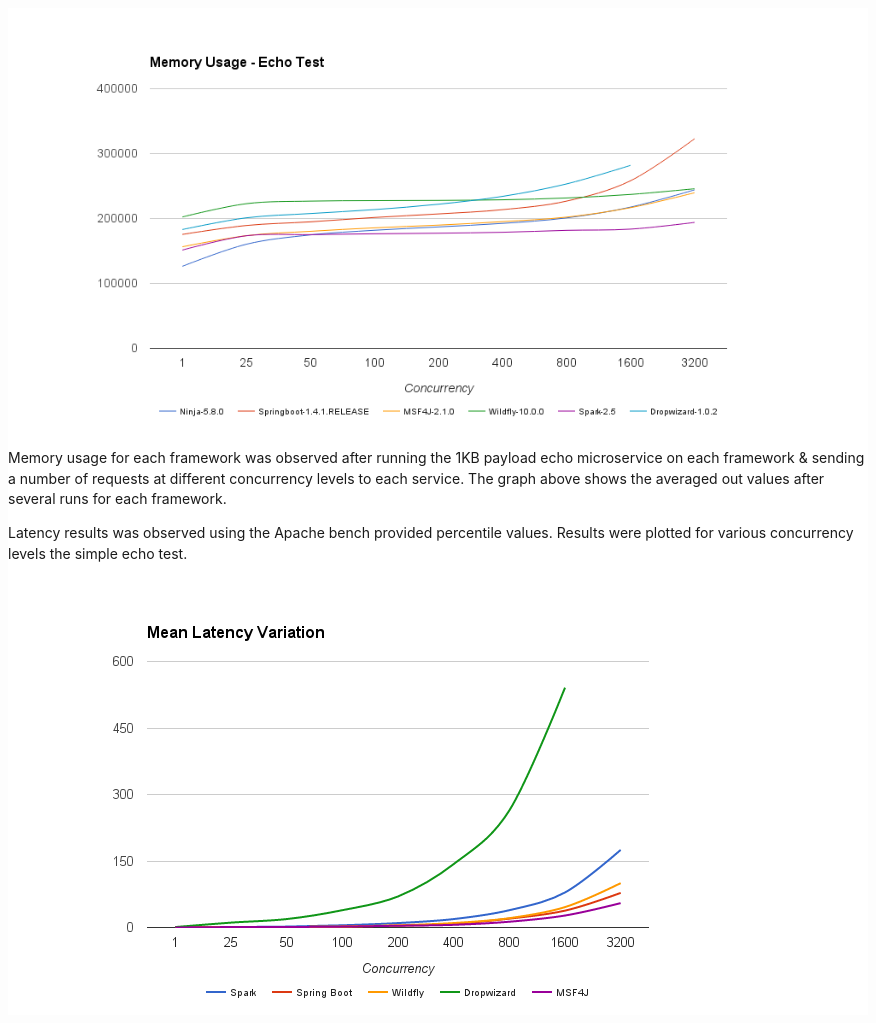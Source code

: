 ![EchoMemory](perf-benchmark/graphs/echomem.png)

Memory usage for each framework was observed after running the 1KB payload echo microservice on each framework & 
sending a number of requests at different concurrency levels to each service. 
The graph above shows the averaged out values after several runs for each framework.
 
Latency results was observed using the Apache bench provided percentile values. Results were plotted for 
various concurrency levels the simple echo test. 
  
![MeanLatency](perf-benchmark/graphs/meanlatency.png)
